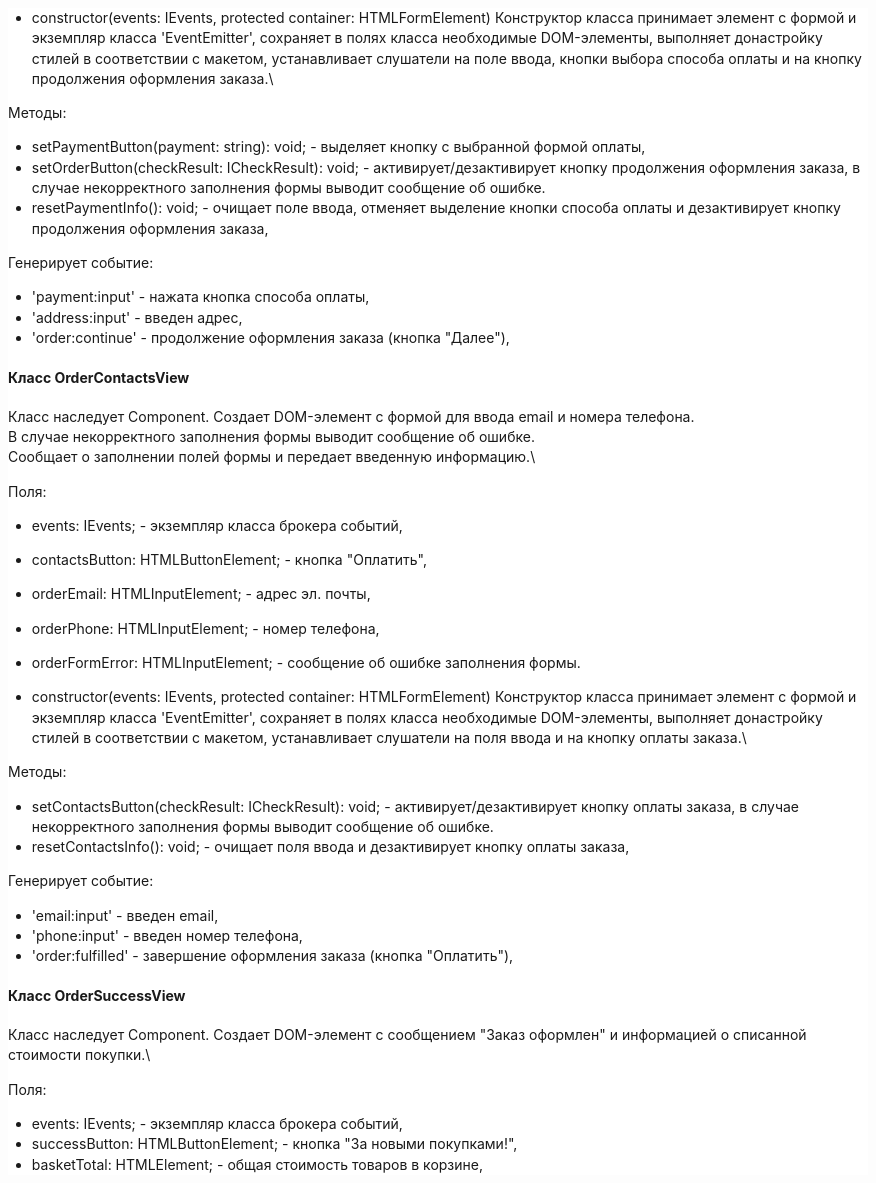 - constructor(events: IEvents, protected container: HTMLFormElement)
Конструктор класса принимает элемент с формой и экземпляр класса 'EventEmitter',
сохраняет в полях класса необходимые DOM-элементы, выполняет донастройку стилей в соответствии с макетом,
устанавливает слушатели на поле ввода, кнопки выбора способа оплаты и на кнопку продолжения оформления заказа.\

Методы:
- setPaymentButton(payment: string): void; - выделяет кнопку с выбранной формой оплаты,
- setOrderButton(checkResult: ICheckResult): void; - активирует/дезактивирует кнопку продолжения оформления заказа, в случае некорректного заполнения формы выводит сообщение об ошибке.
- resetPaymentInfo(): void; - очищает поле ввода, отменяет выделение кнопки способа оплаты и дезактивирует кнопку продолжения оформления заказа,

Генерирует событие:
- 'payment:input' - нажата кнопка способа оплаты,
- 'address:input' - введен адрес,
- 'order:continue' - продолжение оформления заказа (кнопка "Далее"),


#### Класс OrderContactsView
Класс наследует Component.
Создает DOM-элемент с формой для ввода email и номера телефона.\
В случае некорректного заполнения формы выводит сообщение об ошибке.\
Сообщает о заполнении полей формы и передает введенную информацию.\

Поля:
- events: IEvents; - экземпляр класса брокера событий,
- contactsButton: HTMLButtonElement; - кнопка "Оплатить",
- orderEmail: HTMLInputElement; - адрес эл. почты,
- orderPhone: HTMLInputElement; - номер телефона,
- orderFormError: HTMLInputElement; - сообщение об ошибке заполнения формы.

- constructor(events: IEvents, protected container: HTMLFormElement)
Конструктор класса принимает элемент с формой и экземпляр класса 'EventEmitter',
сохраняет в полях класса необходимые DOM-элементы, выполняет донастройку стилей в соответствии с макетом,
устанавливает слушатели на поля ввода и на кнопку оплаты заказа.\

Методы:
- setContactsButton(checkResult: ICheckResult): void; - активирует/дезактивирует кнопку оплаты заказа, в случае некорректного заполнения формы выводит сообщение об ошибке.
- resetContactsInfo(): void; - очищает поля ввода и дезактивирует кнопку оплаты заказа,

Генерирует событие:
- 'email:input' - введен email,
- 'phone:input' - введен номер телефона,
- 'order:fulfilled' - завершение оформления заказа (кнопка "Оплатить"),


#### Класс OrderSuccessView
Класс наследует Component.
Создает DOM-элемент с сообщением "Заказ оформлен" и информацией о списанной стоимости покупки.\

Поля:
- events: IEvents; - экземпляр класса брокера событий,
- successButton: HTMLButtonElement; - кнопка "За новыми покупками!",
- basketTotal: HTMLElement; - общая стоимость товаров в корзине,
